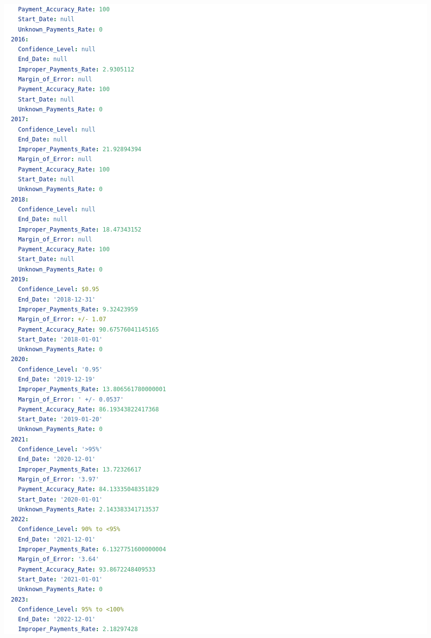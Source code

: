 ```yaml
    Payment_Accuracy_Rate: 100
    Start_Date: null
    Unknown_Payments_Rate: 0
  2016:
    Confidence_Level: null
    End_Date: null
    Improper_Payments_Rate: 2.9305112
    Margin_of_Error: null
    Payment_Accuracy_Rate: 100
    Start_Date: null
    Unknown_Payments_Rate: 0
  2017:
    Confidence_Level: null
    End_Date: null
    Improper_Payments_Rate: 21.92894394
    Margin_of_Error: null
    Payment_Accuracy_Rate: 100
    Start_Date: null
    Unknown_Payments_Rate: 0
  2018:
    Confidence_Level: null
    End_Date: null
    Improper_Payments_Rate: 18.47343152
    Margin_of_Error: null
    Payment_Accuracy_Rate: 100
    Start_Date: null
    Unknown_Payments_Rate: 0
  2019:
    Confidence_Level: $0.95
    End_Date: '2018-12-31'
    Improper_Payments_Rate: 9.32423959
    Margin_of_Error: +/- 1.07
    Payment_Accuracy_Rate: 90.67576041145165
    Start_Date: '2018-01-01'
    Unknown_Payments_Rate: 0
  2020:
    Confidence_Level: '0.95'
    End_Date: '2019-12-19'
    Improper_Payments_Rate: 13.806561780000001
    Margin_of_Error: ' +/- 0.0537'
    Payment_Accuracy_Rate: 86.19343822417368
    Start_Date: '2019-01-20'
    Unknown_Payments_Rate: 0
  2021:
    Confidence_Level: '>95%'
    End_Date: '2020-12-01'
    Improper_Payments_Rate: 13.72326617
    Margin_of_Error: '3.97'
    Payment_Accuracy_Rate: 84.13335048351829
    Start_Date: '2020-01-01'
    Unknown_Payments_Rate: 2.143383341713537
  2022:
    Confidence_Level: 90% to <95%
    End_Date: '2021-12-01'
    Improper_Payments_Rate: 6.1327751600000004
    Margin_of_Error: '3.64'
    Payment_Accuracy_Rate: 93.8672248409533
    Start_Date: '2021-01-01'
    Unknown_Payments_Rate: 0
  2023:
    Confidence_Level: 95% to <100%
    End_Date: '2022-12-01'
    Improper_Payments_Rate: 2.18297428
```